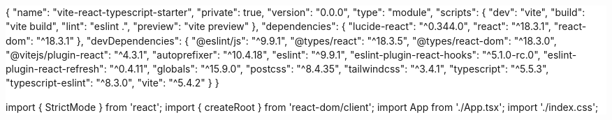 {
  "name": "vite-react-typescript-starter",
  "private": true,
  "version": "0.0.0",
  "type": "module",
  "scripts": {
    "dev": "vite",
    "build": "vite build",
    "lint": "eslint .",
    "preview": "vite preview"
  },
  "dependencies": {
    "lucide-react": "^0.344.0",
    "react": "^18.3.1",
    "react-dom": "^18.3.1"
  },
  "devDependencies": {
    "@eslint/js": "^9.9.1",
    "@types/react": "^18.3.5",
    "@types/react-dom": "^18.3.0",
    "@vitejs/plugin-react": "^4.3.1",
    "autoprefixer": "^10.4.18",
    "eslint": "^9.9.1",
    "eslint-plugin-react-hooks": "^5.1.0-rc.0",
    "eslint-plugin-react-refresh": "^0.4.11",
    "globals": "^15.9.0",
    "postcss": "^8.4.35",
    "tailwindcss": "^3.4.1",
    "typescript": "^5.5.3",
    "typescript-eslint": "^8.3.0",
    "vite": "^5.4.2"
  }
}
<!doctype html>
<html lang="es">
  <head>
    <meta charset="UTF-8" />
    <link rel="icon" type="image/svg+xml" href="/vite.svg" />
    <meta name="viewport" content="width=device-width, initial-scale=1.0" />
    <title>WanderLust - Paquetes Turísticos Exclusivos</title>
    <meta name="description" content="Descubre el mundo con nuestros paquetes turísticos exclusivos. Experiencias únicas, destinos increíbles y aventuras inolvidables te esperan.">
    <link rel="preconnect" href="https://fonts.googleapis.com">
    <link rel="preconnect" href="https://fonts.gstatic.com" crossorigin>
    <link href="https://fonts.googleapis.com/css2?family=Inter:wght@300;400;500;600;700;800&display=swap" rel="stylesheet">
  </head>
  <body>
    <div id="root"></div>
    <script type="module" src="/src/main.tsx"></script>
  </body>
</html>
import { StrictMode } from 'react';
import { createRoot } from 'react-dom/client';
import App from './App.tsx';
import './index.css';
